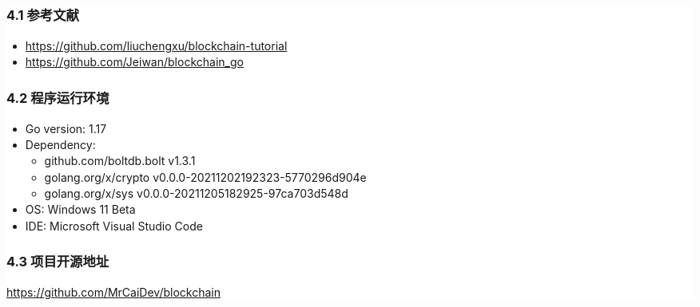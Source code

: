 ### 4.1 参考文献

- https://github.com/liuchengxu/blockchain-tutorial
- https://github.com/Jeiwan/blockchain_go

### 4.2 程序运行环境

- Go version: 1.17
- Dependency:
  - github.com/boltdb.bolt v1.3.1
  - golang.org/x/crypto v0.0.0-20211202192323-5770296d904e
  - golang.org/x/sys v0.0.0-20211205182925-97ca703d548d
- OS: Windows 11 Beta
- IDE: Microsoft Visual Studio Code

### 4.3 项目开源地址

https://github.com/MrCaiDev/blockchain